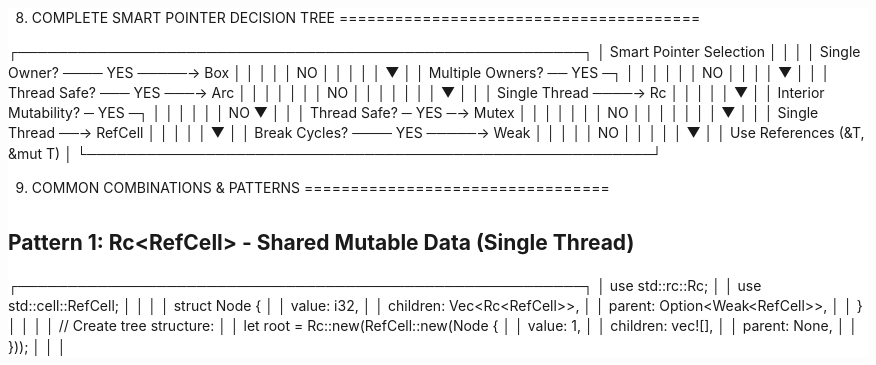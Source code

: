 
8. COMPLETE SMART POINTER DECISION TREE
=======================================

┌─────────────────────────────────────────────────────────┐
│                 Smart Pointer Selection                 │
│                                                         │
│ Single Owner? ──── YES ─────→ Box<T>                   │
│     │                                                   │
│     NO                                                  │
│     │                                                   │
│     ▼                                                   │
│ Multiple Owners? ── YES ─┐                             │
│     │                    │                             │
│     NO                   │                             │
│     │                    ▼                             │
│     │              Thread Safe? ─── YES ───→ Arc<T>    │
│     │                    │                             │
│     │                    NO                            │
│     │                    │                             │
│     │                    ▼                             │
│     │              Single Thread ────→ Rc<T>          │
│     │                                                   │
│     ▼                                                   │
│ Interior Mutability? ─ YES ─┐                         │
│     │                        │                         │
│     NO                       ▼                         │
│     │                Thread Safe? ─ YES ─→ Mutex<T>    │
│     │                        │                         │
│     │                        NO                        │
│     │                        │                         │
│     │                        ▼                         │
│     │                Single Thread ──→ RefCell<T>      │
│     │                                                   │
│     ▼                                                   │
│ Break Cycles? ──── YES ─────→ Weak<T>                 │
│     │                                                   │
│     NO                                                  │
│     │                                                   │
│     ▼                                                   │
│ Use References (&T, &mut T)                        │
└─────────────────────────────────────────────────────────┘


9. COMMON COMBINATIONS & PATTERNS
=================================

Pattern 1: Rc<RefCell<T>> - Shared Mutable Data (Single Thread)
---------------------------------------------------------------
┌─────────────────────────────────────────────────────────┐
│ use std::rc::Rc;                                        │
│ use std::cell::RefCell;                                 │
│                                                         │
│ struct Node {                                           │
│     value: i32,                                         │
│     children: Vec<Rc<RefCell<Node>>>,                   │
│     parent: Option<Weak<RefCell<Node>>>,                │
│ }                                                       │
│                                                         │
│ // Create tree structure:                               │
│ let root = Rc::new(RefCell::new(Node {                  │
│     value: 1,                                           │
│     children: vec![],                                   │
│     parent: None,                                       │
│ }));                                                    │
│                                                         │